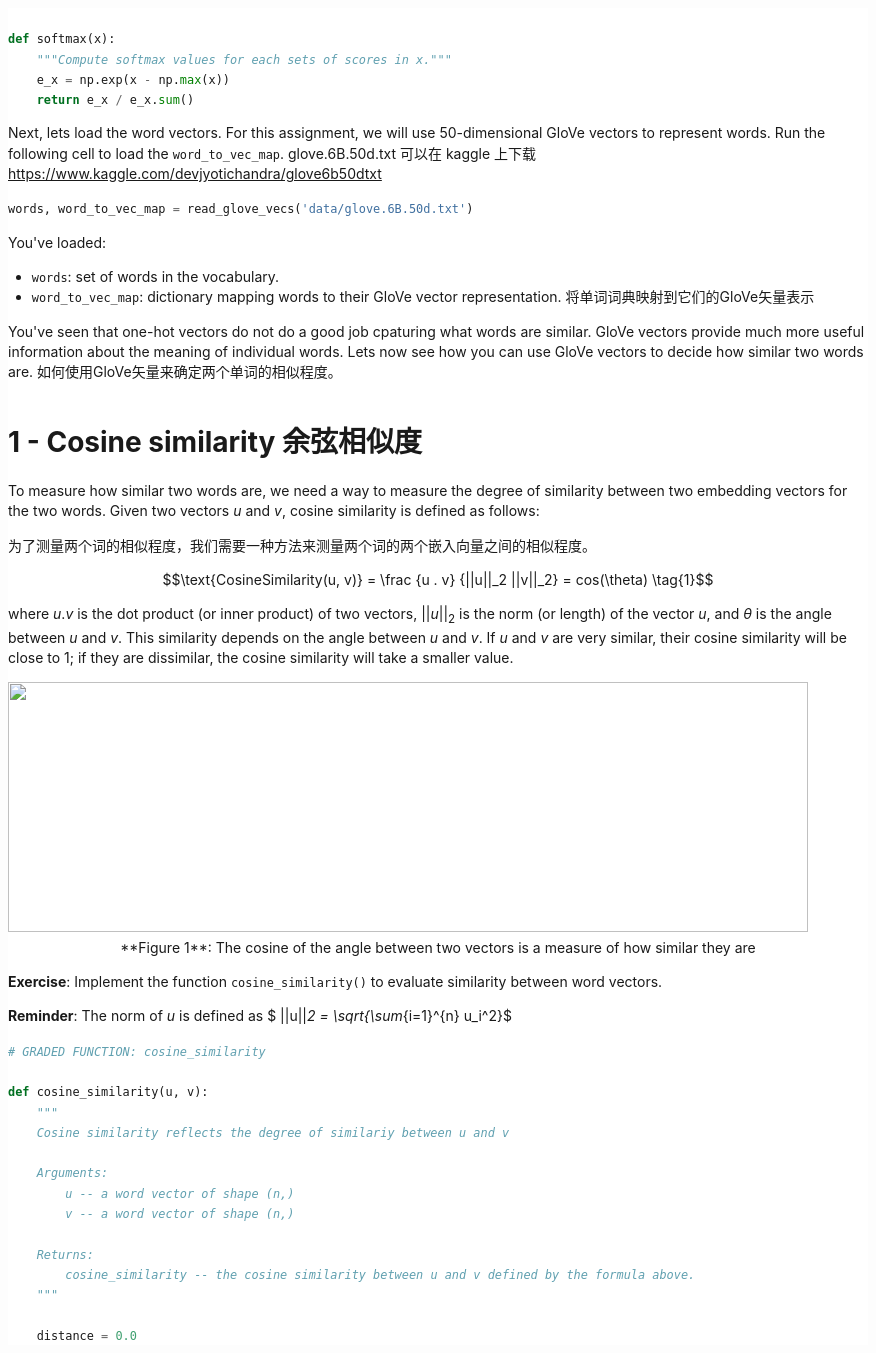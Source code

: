 ```python

def softmax(x):
    """Compute softmax values for each sets of scores in x."""
    e_x = np.exp(x - np.max(x))
    return e_x / e_x.sum()

```

Next, lets load the word vectors. For this assignment, we will use 50-dimensional GloVe vectors to represent words. Run the following cell to load the `word_to_vec_map`. glove.6B.50d.txt 可以在 kaggle 上下载 https://www.kaggle.com/devjyotichandra/glove6b50dtxt


```python
words, word_to_vec_map = read_glove_vecs('data/glove.6B.50d.txt')
```

You've loaded:
- `words`: set of words in the vocabulary.
- `word_to_vec_map`: dictionary mapping words to their GloVe vector representation. 将单词词典映射到它们的GloVe矢量表示

You've seen that one-hot vectors do not do a good job cpaturing what words are similar. GloVe vectors provide much more useful information about the meaning of individual words. Lets now see how you can use GloVe vectors to decide how similar two words are. 如何使用GloVe矢量来确定两个单词的相似程度。



# 1 - Cosine similarity 余弦相似度

To measure how similar two words are, we need a way to measure the degree of similarity between two embedding vectors for the two words. Given two vectors $u$ and $v$, cosine similarity is defined as follows: 

为了测量两个词的相似程度，我们需要一种方法来测量两个词的两个嵌入向量之间的相似程度。

$$\text{CosineSimilarity(u, v)} = \frac {u . v} {||u||_2 ||v||_2} = cos(\theta) \tag{1}$$

where $u.v$ is the dot product (or inner product) of two vectors, $||u||_2$ is the norm (or length) of the vector $u$, and $\theta$ is the angle between $u$ and $v$. This similarity depends on the angle between $u$ and $v$. If $u$ and $v$ are very similar, their cosine similarity will be close to 1; if they are dissimilar, the cosine similarity will take a smaller value. 

<img src="images/cosine_sim.png" style="width:800px;height:250px;">
<caption><center> **Figure 1**: The cosine of the angle between two vectors is a measure of how similar they are</center></caption>

**Exercise**: Implement the function `cosine_similarity()` to evaluate similarity between word vectors.

**Reminder**: The norm of $u$ is defined as $ ||u||_2 = \sqrt{\sum_{i=1}^{n} u_i^2}$


```python
# GRADED FUNCTION: cosine_similarity

def cosine_similarity(u, v):
    """
    Cosine similarity reflects the degree of similariy between u and v
        
    Arguments:
        u -- a word vector of shape (n,)          
        v -- a word vector of shape (n,)

    Returns:
        cosine_similarity -- the cosine similarity between u and v defined by the formula above.
    """
    
    distance = 0.0
```